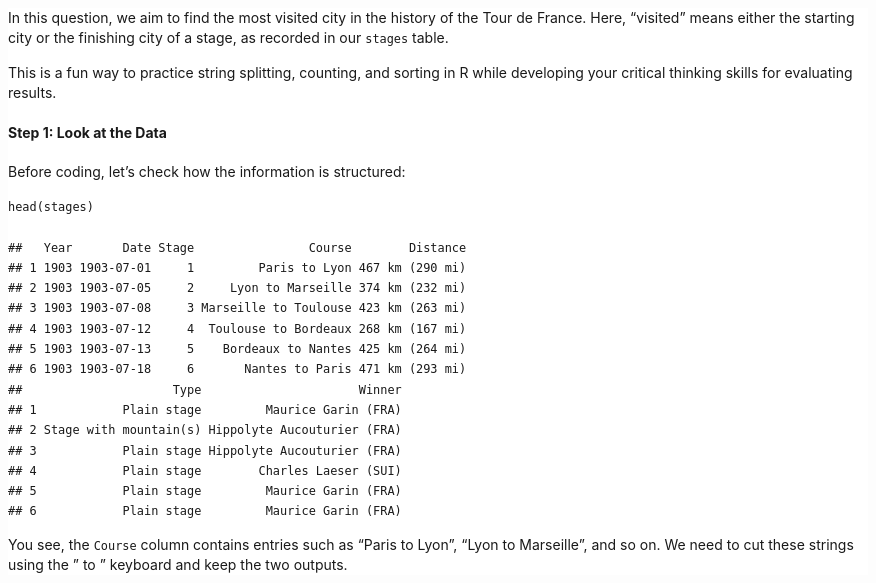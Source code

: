 In this question, we aim to find the most visited city in the history of
the Tour de France. Here, “visited” means either the starting city or
the finishing city of a stage, as recorded in our `stages` table.

This is a fun way to practice string splitting, counting, and sorting in
R while developing your critical thinking skills for evaluating results.

#### Step 1: Look at the Data

Before coding, let’s check how the information is structured:

    head(stages)

    ##   Year       Date Stage                Course        Distance
    ## 1 1903 1903-07-01     1         Paris to Lyon 467 km (290 mi)
    ## 2 1903 1903-07-05     2     Lyon to Marseille 374 km (232 mi)
    ## 3 1903 1903-07-08     3 Marseille to Toulouse 423 km (263 mi)
    ## 4 1903 1903-07-12     4  Toulouse to Bordeaux 268 km (167 mi)
    ## 5 1903 1903-07-13     5    Bordeaux to Nantes 425 km (264 mi)
    ## 6 1903 1903-07-18     6       Nantes to Paris 471 km (293 mi)
    ##                     Type                      Winner
    ## 1            Plain stage         Maurice Garin (FRA)
    ## 2 Stage with mountain(s) Hippolyte Aucouturier (FRA)
    ## 3            Plain stage Hippolyte Aucouturier (FRA)
    ## 4            Plain stage        Charles Laeser (SUI)
    ## 5            Plain stage         Maurice Garin (FRA)
    ## 6            Plain stage         Maurice Garin (FRA)

You see, the `Course` column contains entries such as “Paris to Lyon”,
“Lyon to Marseille”, and so on. We need to cut these strings using the ”
to ” keyboard and keep the two outputs.
